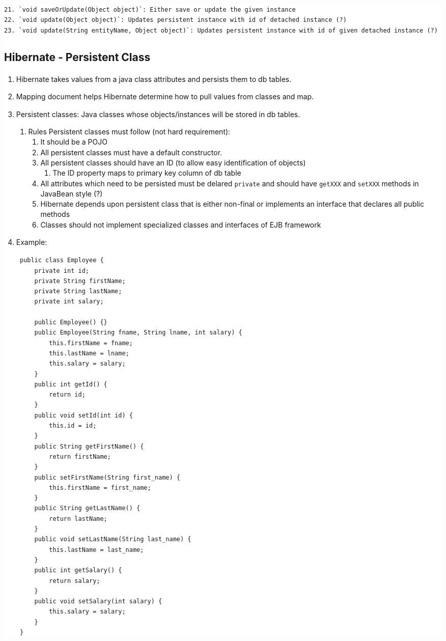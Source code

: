 	21. `void saveOrUpdate(Object object)`: Either save or update the given instance
	22. `void update(Object object)`: Updates persistent instance with id of detached instance (?)
	23. `void update(String entityName, Object object)`: Updates persistent instance with id of given detached instance (?)


## Hibernate - Persistent Class ##
1. Hibernate takes values from a java class attributes and persists them to db tables.
2. Mapping document helps Hibernate determine how to pull values from classes and map.
3. Persistent classes: Java classes whose objects/instances will be stored in db tables.
	1. Rules Persistent classes must follow (not hard requirement):
		1. It should be a POJO
		2. All persistent classes must have a default constructor.
		3. All persistent classes should have an ID (to allow easy identification of objects)
			1. The ID property maps to primary key column of db table
		4. All attributes which need to be persisted must be delared `private` and should have `getXXX` and `setXXX` methods in JavaBean style (?)
		5. Hibernate depends upon persistent class that is either non-final or implements an interface that declares all public methods
		6. Classes should not implement specialized classes and interfaces of EJB framework
4. Example:

		public class Employee {
			private int id;
			private String firstName;
			private String lastName;
			private int salary;
	
			public Employee() {}
			public Employee(String fname, String lname, int salary) {
				this.firstName = fname;
				this.lastName = lname;
				this.salary = salary;
			}
			public int getId() {
				return id;
			}
			public void setId(int id) {
				this.id = id;
			}
			public String getFirstName() {
				return firstName;
			}
			public setFirstName(String first_name) {
				this.firstName = first_name;
			}
			public String getLastName() {
				return lastName;
			}
			public void setLastName(String last_name) {
				this.lastName = last_name;
			}
			public int getSalary() {
				return salary;
			}
			public void setSalary(int salary) {
				this.salary = salary;
			}
		}
